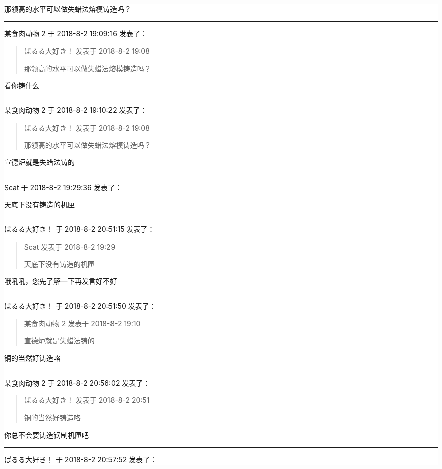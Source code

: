 那领高的水平可以做失蜡法熔模铸造吗？

---

某食肉动物 2 于 2018-8-2 19:09:16 发表了：

> ぱるる大好き！ 发表于 2018-8-2 19:08
>
> 那领高的水平可以做失蜡法熔模铸造吗？

看你铸什么

---

某食肉动物 2 于 2018-8-2 19:10:22 发表了：

> ぱるる大好き！ 发表于 2018-8-2 19:08
>
> 那领高的水平可以做失蜡法熔模铸造吗？

宣德炉就是失蜡法铸的

---

Scat 于 2018-8-2 19:29:36 发表了：

天底下没有铸造的机匣

---

ぱるる大好き！ 于 2018-8-2 20:51:15 发表了：

> Scat 发表于 2018-8-2 19:29
>
> 天底下没有铸造的机匣

哦吼吼，您先了解一下再发言好不好

---

ぱるる大好き！ 于 2018-8-2 20:51:50 发表了：

> 某食肉动物 2 发表于 2018-8-2 19:10
>
> 宣德炉就是失蜡法铸的

铜的当然好铸造咯

---

某食肉动物 2 于 2018-8-2 20:56:02 发表了：

> ぱるる大好き！ 发表于 2018-8-2 20:51
>
> 铜的当然好铸造咯

你总不会要铸造钢制机匣吧

---

ぱるる大好き！ 于 2018-8-2 20:57:52 发表了：
